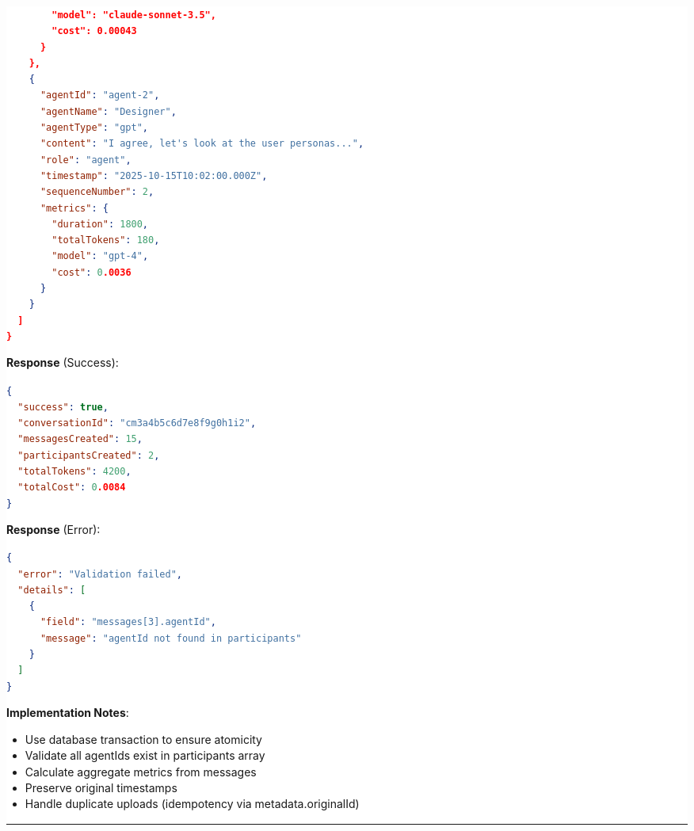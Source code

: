 ```json
        "model": "claude-sonnet-3.5",
        "cost": 0.00043
      }
    },
    {
      "agentId": "agent-2",
      "agentName": "Designer",
      "agentType": "gpt",
      "content": "I agree, let's look at the user personas...",
      "role": "agent",
      "timestamp": "2025-10-15T10:02:00.000Z",
      "sequenceNumber": 2,
      "metrics": {
        "duration": 1800,
        "totalTokens": 180,
        "model": "gpt-4",
        "cost": 0.0036
      }
    }
  ]
}
```

**Response** (Success):
```json
{
  "success": true,
  "conversationId": "cm3a4b5c6d7e8f9g0h1i2",
  "messagesCreated": 15,
  "participantsCreated": 2,
  "totalTokens": 4200,
  "totalCost": 0.0084
}
```

**Response** (Error):
```json
{
  "error": "Validation failed",
  "details": [
    {
      "field": "messages[3].agentId",
      "message": "agentId not found in participants"
    }
  ]
}
```

**Implementation Notes**:
- Use database transaction to ensure atomicity
- Validate all agentIds exist in participants array
- Calculate aggregate metrics from messages
- Preserve original timestamps
- Handle duplicate uploads (idempotency via metadata.originalId)

---
